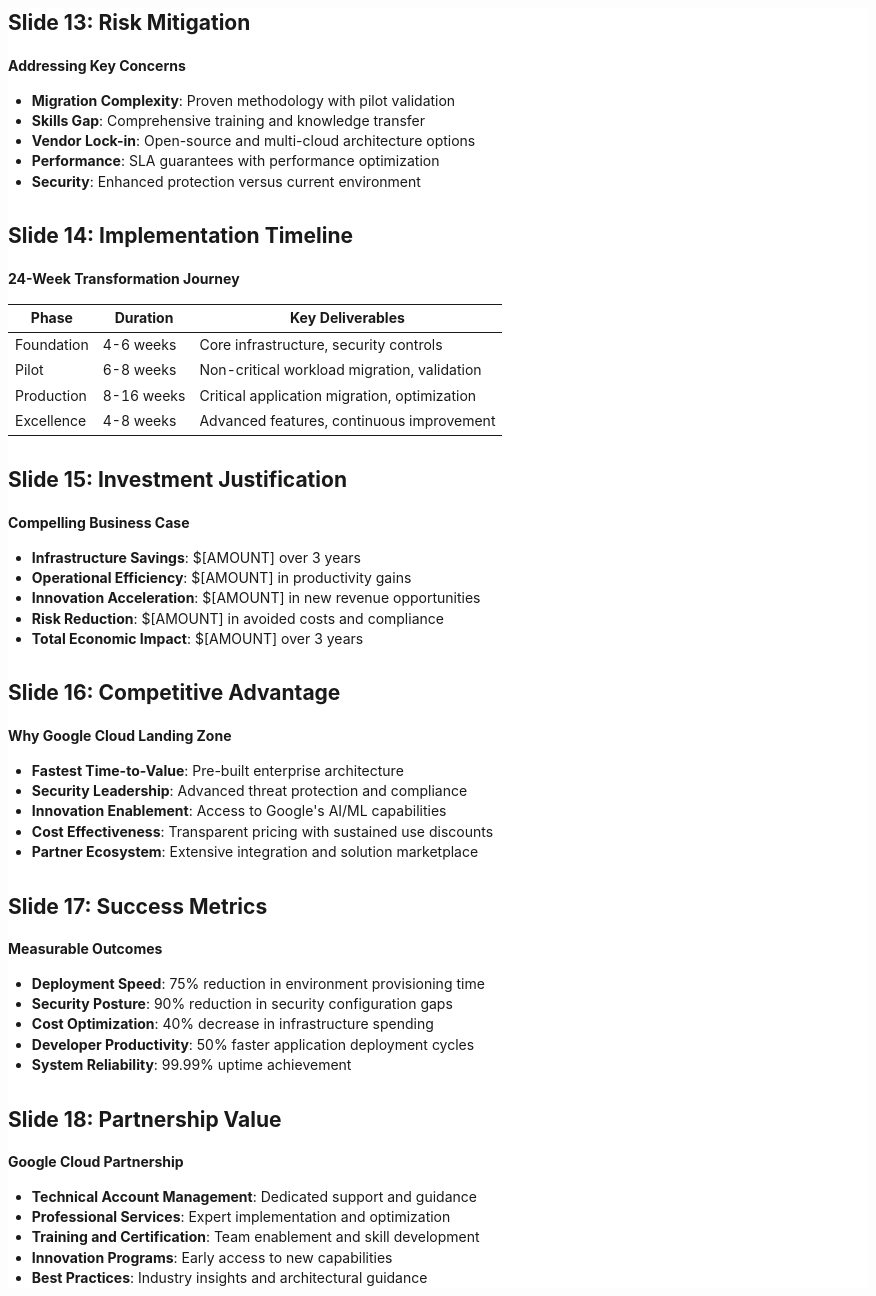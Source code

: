 ## Slide 13: Risk Mitigation
**Addressing Key Concerns**
- **Migration Complexity**: Proven methodology with pilot validation
- **Skills Gap**: Comprehensive training and knowledge transfer
- **Vendor Lock-in**: Open-source and multi-cloud architecture options
- **Performance**: SLA guarantees with performance optimization
- **Security**: Enhanced protection versus current environment

## Slide 14: Implementation Timeline
**24-Week Transformation Journey**

| Phase | Duration | Key Deliverables |
|-------|----------|------------------|
| Foundation | 4-6 weeks | Core infrastructure, security controls |
| Pilot | 6-8 weeks | Non-critical workload migration, validation |
| Production | 8-16 weeks | Critical application migration, optimization |
| Excellence | 4-8 weeks | Advanced features, continuous improvement |

## Slide 15: Investment Justification
**Compelling Business Case**
- **Infrastructure Savings**: $[AMOUNT] over 3 years
- **Operational Efficiency**: $[AMOUNT] in productivity gains
- **Innovation Acceleration**: $[AMOUNT] in new revenue opportunities
- **Risk Reduction**: $[AMOUNT] in avoided costs and compliance
- **Total Economic Impact**: $[AMOUNT] over 3 years

## Slide 16: Competitive Advantage
**Why Google Cloud Landing Zone**
- **Fastest Time-to-Value**: Pre-built enterprise architecture
- **Security Leadership**: Advanced threat protection and compliance
- **Innovation Enablement**: Access to Google's AI/ML capabilities
- **Cost Effectiveness**: Transparent pricing with sustained use discounts
- **Partner Ecosystem**: Extensive integration and solution marketplace

## Slide 17: Success Metrics
**Measurable Outcomes**
- **Deployment Speed**: 75% reduction in environment provisioning time
- **Security Posture**: 90% reduction in security configuration gaps
- **Cost Optimization**: 40% decrease in infrastructure spending
- **Developer Productivity**: 50% faster application deployment cycles
- **System Reliability**: 99.99% uptime achievement

## Slide 18: Partnership Value
**Google Cloud Partnership**
- **Technical Account Management**: Dedicated support and guidance
- **Professional Services**: Expert implementation and optimization
- **Training and Certification**: Team enablement and skill development
- **Innovation Programs**: Early access to new capabilities
- **Best Practices**: Industry insights and architectural guidance
